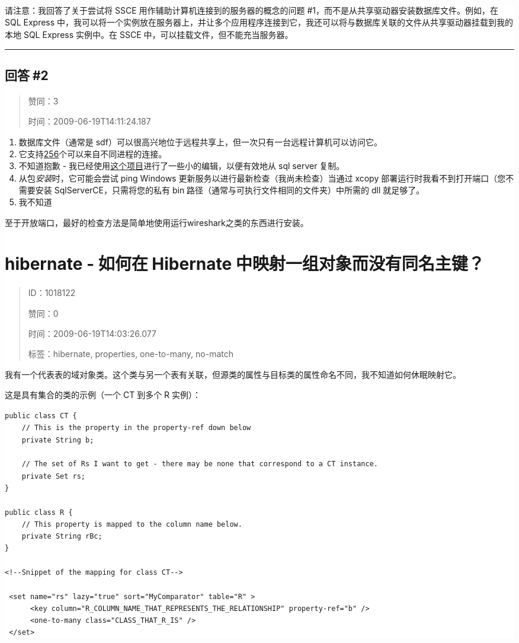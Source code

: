 请注意：我回答了关于尝试将 SSCE 用作辅助计算机连接到的服务器的概念的问题 #1，而不是从共享驱动器安装数据库文件。例如，在 SQL Express 中，我可以将一个实例放在服务器上，并让多个应用程序连接到它，我还可以将与数据库关联的文件从共享驱动器挂载到我的本地 SQL Express 实例中。在 SSCE 中，可以挂载文件，但不能充当服务器。

* * *

## 回答 #2

> 赞同：3
> 
> 时间：2009-06-19T14:11:24.187

1.  数据库文件（通常是 sdf）可以很高兴地位于远程共享上，但一次只有一台远程计算机可以访问它。
2.  它支持[256](http://msdn.microsoft.com/en-us/library/aa983341(VS.80).aspx)个可以来自不同进程的连接。
3.  不知道抱歉 - 我已经使用[这个项目](http://www.codeproject.com/KB/database/SqlCompactCoptUtility.aspx)进行了一些小的编辑，以便有效地从 sql server 复制。
4.  从包*安装*时，它可能会尝试 ping Windows 更新服务以进行最新检查（我尚未检查）当通过 xcopy 部署运行时我看不到打开端口（您不需要安装 SqlServerCE，只需将您的私有 bin 路径（通常与可执行文件相同的文件夹）中所需的 dll 就足够了。
5.  我不知道

至于开放端口，最好的检查方法是简单地使用运行wireshark之​​类的东西进行安装。

# hibernate - 如何在 Hibernate 中映射一组对象而没有同名主键？

> ID：1018122
> 
> 赞同：0
> 
> 时间：2009-06-19T14:03:26.077
> 
> 标签：hibernate, properties, one-to-many, no-match

我有一个代表表的域对象类。这个类与另一个表有关联，但源类的属性与目标类的属性命名不同，我不知道如何休眠映射它。

这是具有集合的类的示例（一个 CT 到多个 R 实例）：

```
public class CT {
    // This is the property in the property-ref down below
    private String b;

    // The set of Rs I want to get - there may be none that correspond to a CT instance.
    private Set rs;
}

public class R {
    // This property is mapped to the column name below.
    private String rBc;
}

<!--Snippet of the mapping for class CT-->

 <set name="rs" lazy="true" sort="MyComparator" table="R" >
      <key column="R_COLUMN_NAME_THAT_REPRESENTS_THE_RELATIONSHIP" property-ref="b" />
      <one-to-many class="CLASS_THAT_R_IS" />
 </set> 
```
